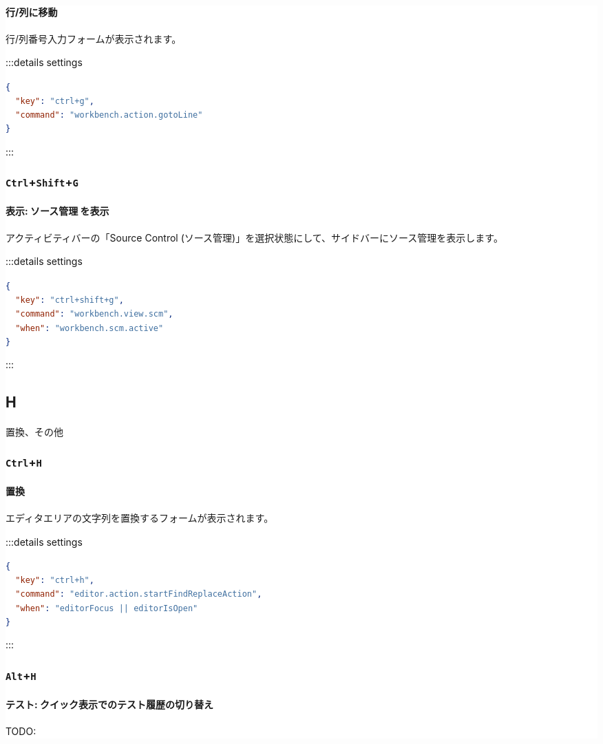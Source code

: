#### 行/列に移動

行/列番号入力フォームが表示されます。

:::details settings
```json
{
  "key": "ctrl+g",
  "command": "workbench.action.gotoLine"
}
```
:::

### `Ctrl`+`Shift`+`G`

#### 表示: ソース管理 を表示

アクティビティバーの「Source Control (ソース管理)」を選択状態にして、サイドバーにソース管理を表示します。

:::details settings
```json
{
  "key": "ctrl+shift+g",
  "command": "workbench.view.scm",
  "when": "workbench.scm.active"
}
```
:::

## H

置換、その他

### `Ctrl`+`H`

#### 置換

エディタエリアの文字列を置換するフォームが表示されます。

:::details settings
```json
{
  "key": "ctrl+h",
  "command": "editor.action.startFindReplaceAction",
  "when": "editorFocus || editorIsOpen"
}
```
:::

### `Alt`+`H`

#### テスト: クイック表示でのテスト履歴の切り替え

TODO:
